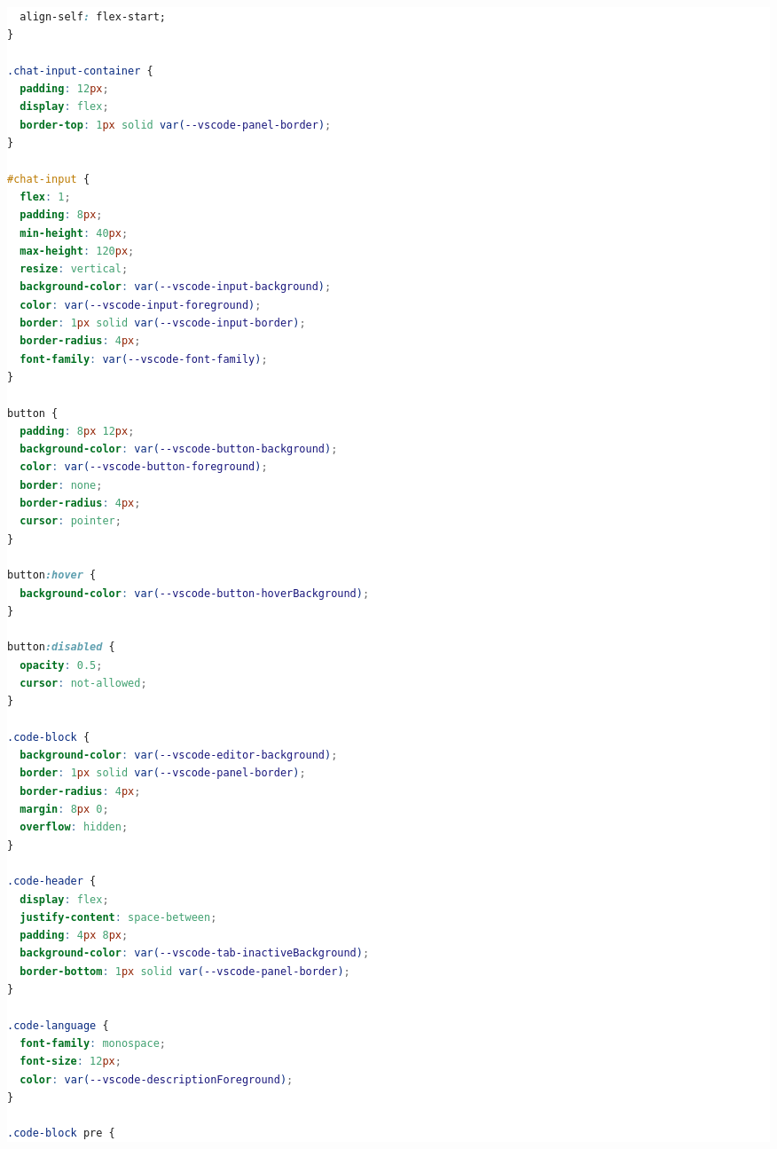 ```css
  align-self: flex-start;
}

.chat-input-container {
  padding: 12px;
  display: flex;
  border-top: 1px solid var(--vscode-panel-border);
}

#chat-input {
  flex: 1;
  padding: 8px;
  min-height: 40px;
  max-height: 120px;
  resize: vertical;
  background-color: var(--vscode-input-background);
  color: var(--vscode-input-foreground);
  border: 1px solid var(--vscode-input-border);
  border-radius: 4px;
  font-family: var(--vscode-font-family);
}

button {
  padding: 8px 12px;
  background-color: var(--vscode-button-background);
  color: var(--vscode-button-foreground);
  border: none;
  border-radius: 4px;
  cursor: pointer;
}

button:hover {
  background-color: var(--vscode-button-hoverBackground);
}

button:disabled {
  opacity: 0.5;
  cursor: not-allowed;
}

.code-block {
  background-color: var(--vscode-editor-background);
  border: 1px solid var(--vscode-panel-border);
  border-radius: 4px;
  margin: 8px 0;
  overflow: hidden;
}

.code-header {
  display: flex;
  justify-content: space-between;
  padding: 4px 8px;
  background-color: var(--vscode-tab-inactiveBackground);
  border-bottom: 1px solid var(--vscode-panel-border);
}

.code-language {
  font-family: monospace;
  font-size: 12px;
  color: var(--vscode-descriptionForeground);
}

.code-block pre {
```